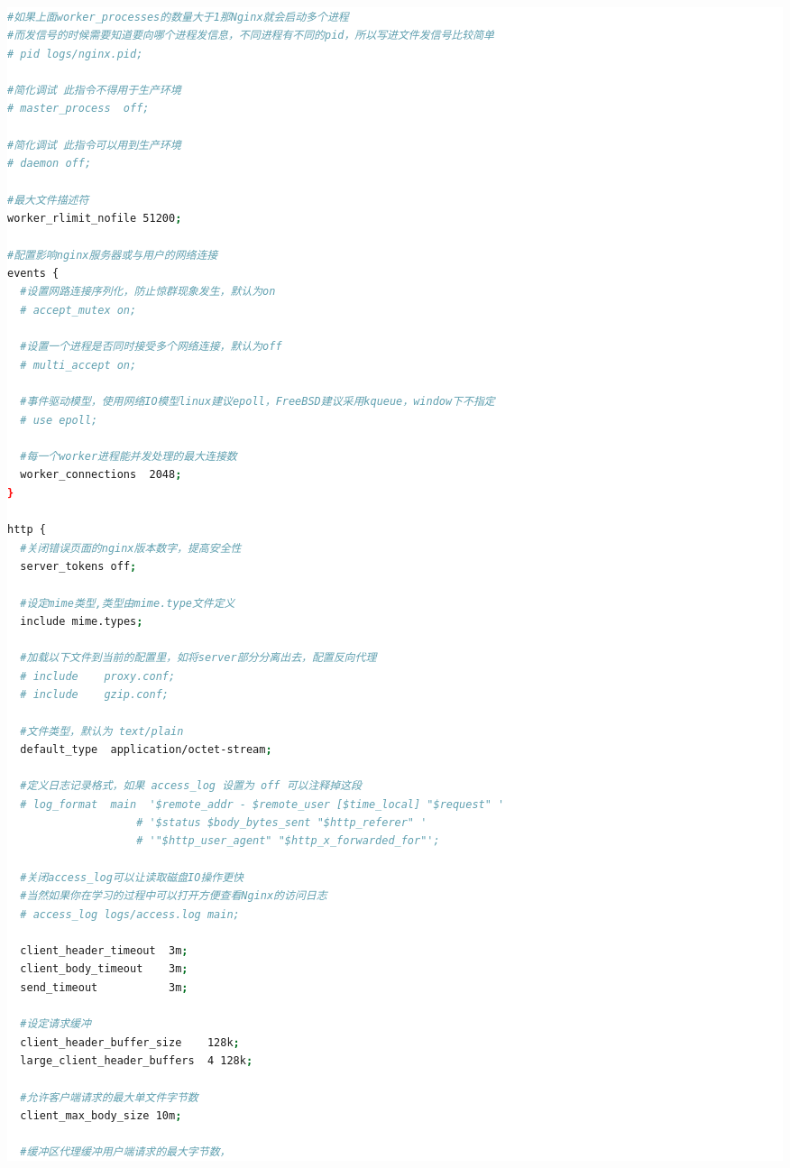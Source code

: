 ``` bash
#如果上面worker_processes的数量大于1那Nginx就会启动多个进程
#而发信号的时候需要知道要向哪个进程发信息，不同进程有不同的pid，所以写进文件发信号比较简单
# pid logs/nginx.pid;

#简化调试 此指令不得用于生产环境
# master_process  off;

#简化调试 此指令可以用到生产环境
# daemon off;

#最大文件描述符
worker_rlimit_nofile 51200;

#配置影响nginx服务器或与用户的网络连接
events {
  #设置网路连接序列化，防止惊群现象发生，默认为on
  # accept_mutex on;
  
  #设置一个进程是否同时接受多个网络连接，默认为off
  # multi_accept on;
  
  #事件驱动模型，使用网络IO模型linux建议epoll，FreeBSD建议采用kqueue，window下不指定
  # use epoll;
  
  #每一个worker进程能并发处理的最大连接数
  worker_connections  2048;
}

http {
  #关闭错误页面的nginx版本数字，提高安全性
  server_tokens off;
    
  #设定mime类型,类型由mime.type文件定义
  include mime.types;
  
  #加载以下文件到当前的配置里，如将server部分分离出去，配置反向代理
  # include    proxy.conf;
  # include    gzip.conf;
  
  #文件类型，默认为 text/plain
  default_type  application/octet-stream;
  
  #定义日志记录格式，如果 access_log 设置为 off 可以注释掉这段
  # log_format  main  '$remote_addr - $remote_user [$time_local] "$request" '
                    # '$status $body_bytes_sent "$http_referer" '
                    # '"$http_user_agent" "$http_x_forwarded_for"';
  
  #关闭access_log可以让读取磁盘IO操作更快
  #当然如果你在学习的过程中可以打开方便查看Nginx的访问日志
  # access_log logs/access.log main;
  
  client_header_timeout  3m;  
  client_body_timeout    3m;  
  send_timeout           3m;

  #设定请求缓冲
  client_header_buffer_size    128k;  
  large_client_header_buffers  4 128k; 
  
  #允许客户端请求的最大单文件字节数
  client_max_body_size 10m; 

  #缓冲区代理缓冲用户端请求的最大字节数，
```